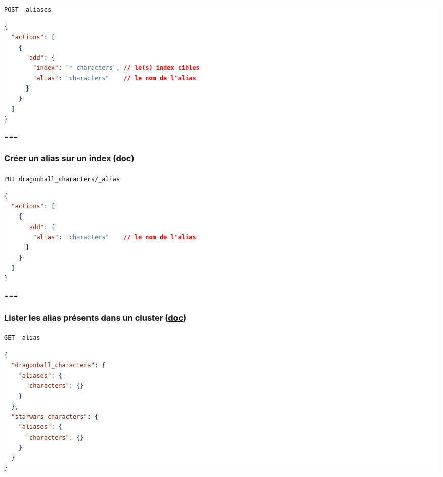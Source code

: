 ```http request
POST _aliases
```
```json
{
  "actions": [
    {
      "add": {
        "index": "*_characters", // le(s) index cibles
        "alias": "characters"    // le nom de l'alias
      }
    }
  ]
}
```

===

### Créer un alias sur un index ([doc](https://www.elastic.co/guide/en/elasticsearch/reference/8.7/indices-add-alias.html))

```http request
PUT dragonball_characters/_alias
```
```json
{
  "actions": [
    {
      "add": {
        "alias": "characters"    // le nom de l'alias
      }
    }
  ]
}
```

===

### Lister les alias présents dans un cluster ([doc](https://www.elastic.co/guide/en/elasticsearch/reference/8.7/indices-get-alias.html))

```http request
GET _alias
```
```json
{
  "dragonball_characters": {
    "aliases": {
      "characters": {}
    }
  },
  "starwars_characters": {
    "aliases": {
      "characters": {}
    }
  }
}
```
